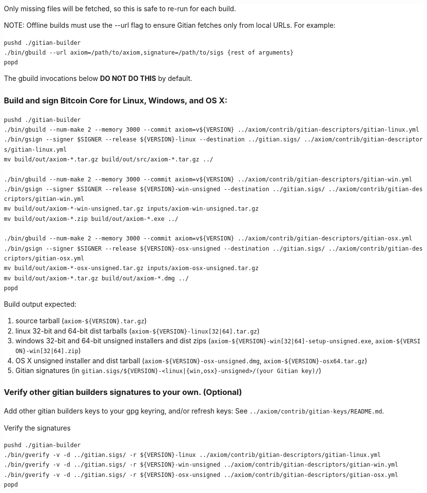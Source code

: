 Only missing files will be fetched, so this is safe to re-run for each build.

NOTE: Offline builds must use the --url flag to ensure Gitian fetches only from local URLs. For example:

    pushd ./gitian-builder
    ./bin/gbuild --url axiom=/path/to/axiom,signature=/path/to/sigs {rest of arguments}
    popd

The gbuild invocations below <b>DO NOT DO THIS</b> by default.

### Build and sign Bitcoin Core for Linux, Windows, and OS X:

    pushd ./gitian-builder
    ./bin/gbuild --num-make 2 --memory 3000 --commit axiom=v${VERSION} ../axiom/contrib/gitian-descriptors/gitian-linux.yml
    ./bin/gsign --signer $SIGNER --release ${VERSION}-linux --destination ../gitian.sigs/ ../axiom/contrib/gitian-descriptors/gitian-linux.yml
    mv build/out/axiom-*.tar.gz build/out/src/axiom-*.tar.gz ../

    ./bin/gbuild --num-make 2 --memory 3000 --commit axiom=v${VERSION} ../axiom/contrib/gitian-descriptors/gitian-win.yml
    ./bin/gsign --signer $SIGNER --release ${VERSION}-win-unsigned --destination ../gitian.sigs/ ../axiom/contrib/gitian-descriptors/gitian-win.yml
    mv build/out/axiom-*-win-unsigned.tar.gz inputs/axiom-win-unsigned.tar.gz
    mv build/out/axiom-*.zip build/out/axiom-*.exe ../

    ./bin/gbuild --num-make 2 --memory 3000 --commit axiom=v${VERSION} ../axiom/contrib/gitian-descriptors/gitian-osx.yml
    ./bin/gsign --signer $SIGNER --release ${VERSION}-osx-unsigned --destination ../gitian.sigs/ ../axiom/contrib/gitian-descriptors/gitian-osx.yml
    mv build/out/axiom-*-osx-unsigned.tar.gz inputs/axiom-osx-unsigned.tar.gz
    mv build/out/axiom-*.tar.gz build/out/axiom-*.dmg ../
    popd

Build output expected:

  1. source tarball (`axiom-${VERSION}.tar.gz`)
  2. linux 32-bit and 64-bit dist tarballs (`axiom-${VERSION}-linux[32|64].tar.gz`)
  3. windows 32-bit and 64-bit unsigned installers and dist zips (`axiom-${VERSION}-win[32|64]-setup-unsigned.exe`, `axiom-${VERSION}-win[32|64].zip`)
  4. OS X unsigned installer and dist tarball (`axiom-${VERSION}-osx-unsigned.dmg`, `axiom-${VERSION}-osx64.tar.gz`)
  5. Gitian signatures (in `gitian.sigs/${VERSION}-<linux|{win,osx}-unsigned>/(your Gitian key)/`)

### Verify other gitian builders signatures to your own. (Optional)

Add other gitian builders keys to your gpg keyring, and/or refresh keys: See `../axiom/contrib/gitian-keys/README.md`.

Verify the signatures

    pushd ./gitian-builder
    ./bin/gverify -v -d ../gitian.sigs/ -r ${VERSION}-linux ../axiom/contrib/gitian-descriptors/gitian-linux.yml
    ./bin/gverify -v -d ../gitian.sigs/ -r ${VERSION}-win-unsigned ../axiom/contrib/gitian-descriptors/gitian-win.yml
    ./bin/gverify -v -d ../gitian.sigs/ -r ${VERSION}-osx-unsigned ../axiom/contrib/gitian-descriptors/gitian-osx.yml
    popd
